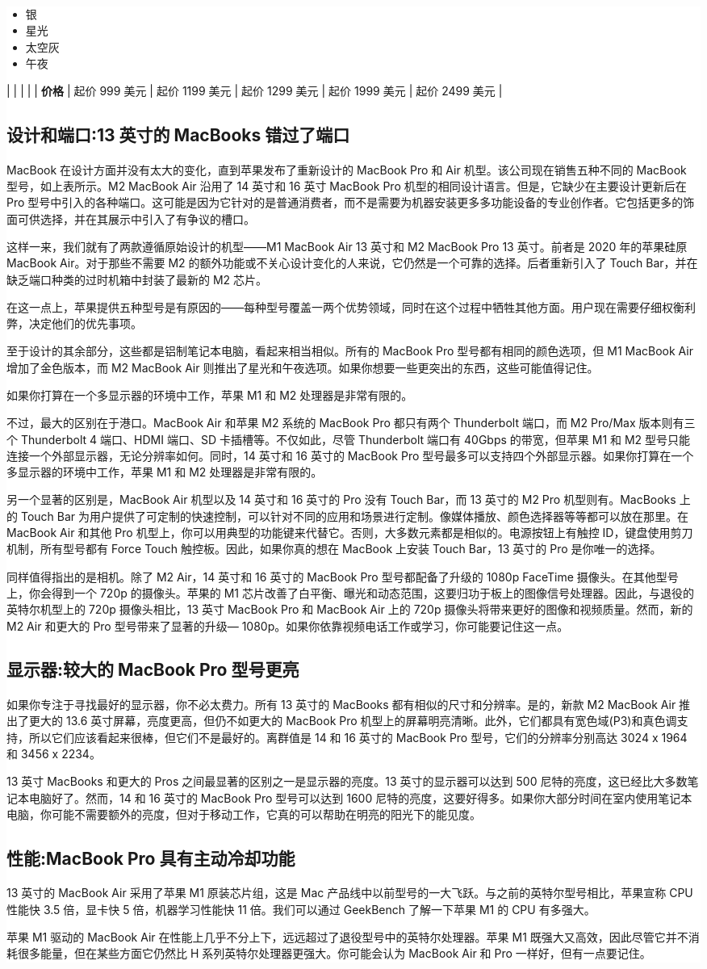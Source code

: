 *   银
*   星光
*   太空灰
*   午夜

 |  |  |  |
| **价格** | 起价 999 美元 | 起价 1199 美元 | 起价 1299 美元 | 起价 1999 美元 | 起价 2499 美元 |

## 设计和端口:13 英寸的 MacBooks 错过了端口

MacBook 在设计方面并没有太大的变化，直到苹果发布了重新设计的 MacBook Pro 和 Air 机型。该公司现在销售五种不同的 MacBook 型号，如上表所示。M2 MacBook Air 沿用了 14 英寸和 16 英寸 MacBook Pro 机型的相同设计语言。但是，它缺少在主要设计更新后在 Pro 型号中引入的各种端口。这可能是因为它针对的是普通消费者，而不是需要为机器安装更多多功能设备的专业创作者。它包括更多的饰面可供选择，并在其展示中引入了有争议的槽口。

这样一来，我们就有了两款遵循原始设计的机型——M1 MacBook Air 13 英寸和 M2 MacBook Pro 13 英寸。前者是 2020 年的苹果硅原 MacBook Air。对于那些不需要 M2 的额外功能或不关心设计变化的人来说，它仍然是一个可靠的选择。后者重新引入了 Touch Bar，并在缺乏端口种类的过时机箱中封装了最新的 M2 芯片。

在这一点上，苹果提供五种型号是有原因的——每种型号覆盖一两个优势领域，同时在这个过程中牺牲其他方面。用户现在需要仔细权衡利弊，决定他们的优先事项。

至于设计的其余部分，这些都是铝制笔记本电脑，看起来相当相似。所有的 MacBook Pro 型号都有相同的颜色选项，但 M1 MacBook Air 增加了金色版本，而 M2 MacBook Air 则推出了星光和午夜选项。如果你想要一些更突出的东西，这些可能值得记住。

如果你打算在一个多显示器的环境中工作，苹果 M1 和 M2 处理器是非常有限的。

不过，最大的区别在于港口。MacBook Air 和苹果 M2 系统的 MacBook Pro 都只有两个 Thunderbolt 端口，而 M2 Pro/Max 版本则有三个 Thunderbolt 4 端口、HDMI 端口、SD 卡插槽等。不仅如此，尽管 Thunderbolt 端口有 40Gbps 的带宽，但苹果 M1 和 M2 型号只能连接一个外部显示器，无论分辨率如何。同时，14 英寸和 16 英寸的 MacBook Pro 型号最多可以支持四个外部显示器。如果你打算在一个多显示器的环境中工作，苹果 M1 和 M2 处理器是非常有限的。

另一个显著的区别是，MacBook Air 机型以及 14 英寸和 16 英寸的 Pro 没有 Touch Bar，而 13 英寸的 M2 Pro 机型则有。MacBooks 上的 Touch Bar 为用户提供了可定制的快速控制，可以针对不同的应用和场景进行定制。像媒体播放、颜色选择器等等都可以放在那里。在 MacBook Air 和其他 Pro 机型上，你可以用典型的功能键来代替它。否则，大多数元素都是相似的。电源按钮上有触控 ID，键盘使用剪刀机制，所有型号都有 Force Touch 触控板。因此，如果你真的想在 MacBook 上安装 Touch Bar，13 英寸的 Pro 是你唯一的选择。

同样值得指出的是相机。除了 M2 Air，14 英寸和 16 英寸的 MacBook Pro 型号都配备了升级的 1080p FaceTime 摄像头。在其他型号上，你会得到一个 720p 的摄像头。苹果的 M1 芯片改善了白平衡、曝光和动态范围，这要归功于板上的图像信号处理器。因此，与退役的英特尔机型上的 720p 摄像头相比，13 英寸 MacBook Pro 和 MacBook Air 上的 720p 摄像头将带来更好的图像和视频质量。然而，新的 M2 Air 和更大的 Pro 型号带来了显著的升级— 1080p。如果你依靠视频电话工作或学习，你可能要记住这一点。

## 显示器:较大的 MacBook Pro 型号更亮

如果你专注于寻找最好的显示器，你不必太费力。所有 13 英寸的 MacBooks 都有相似的尺寸和分辨率。是的，新款 M2 MacBook Air 推出了更大的 13.6 英寸屏幕，亮度更高，但仍不如更大的 MacBook Pro 机型上的屏幕明亮清晰。此外，它们都具有宽色域(P3)和真色调支持，所以它们应该看起来很棒，但它们不是最好的。离群值是 14 和 16 英寸的 MacBook Pro 型号，它们的分辨率分别高达 3024 x 1964 和 3456 x 2234。

13 英寸 MacBooks 和更大的 Pros 之间最显著的区别之一是显示器的亮度。13 英寸的显示器可以达到 500 尼特的亮度，这已经比大多数笔记本电脑好了。然而，14 和 16 英寸的 MacBook Pro 型号可以达到 1600 尼特的亮度，这要好得多。如果你大部分时间在室内使用笔记本电脑，你可能不需要额外的亮度，但对于移动工作，它真的可以帮助在明亮的阳光下的能见度。

## 性能:MacBook Pro 具有主动冷却功能

13 英寸的 MacBook Air 采用了苹果 M1 原装芯片组，这是 Mac 产品线中以前型号的一大飞跃。与之前的英特尔型号相比，苹果宣称 CPU 性能快 3.5 倍，显卡快 5 倍，机器学习性能快 11 倍。我们可以通过 GeekBench 了解一下苹果 M1 的 CPU 有多强大。

苹果 M1 驱动的 MacBook Air 在性能上几乎不分上下，远远超过了退役型号中的英特尔处理器。苹果 M1 既强大又高效，因此尽管它并不消耗很多能量，但在某些方面它仍然比 H 系列英特尔处理器更强大。你可能会认为 MacBook Air 和 Pro 一样好，但有一点要记住。
